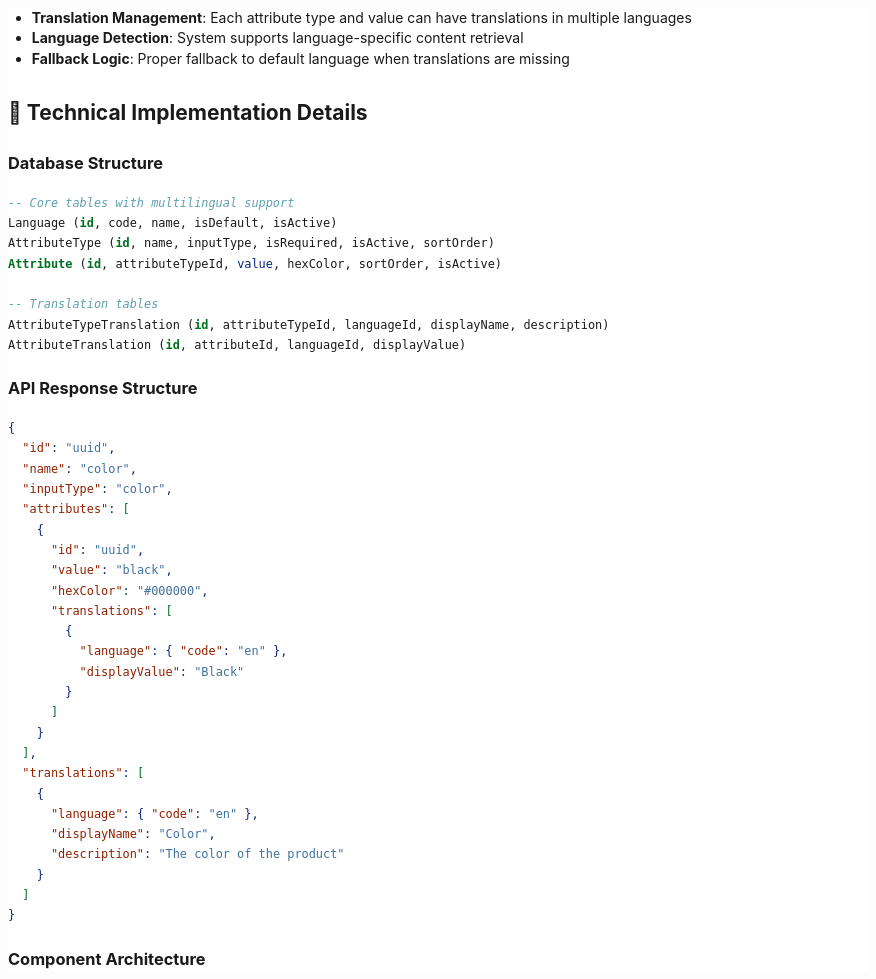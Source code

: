 - **Translation Management**: Each attribute type and value can have translations in multiple languages
- **Language Detection**: System supports language-specific content retrieval
- **Fallback Logic**: Proper fallback to default language when translations are missing

## 🔧 Technical Implementation Details

### Database Structure

```sql
-- Core tables with multilingual support
Language (id, code, name, isDefault, isActive)
AttributeType (id, name, inputType, isRequired, isActive, sortOrder)
Attribute (id, attributeTypeId, value, hexColor, sortOrder, isActive)

-- Translation tables
AttributeTypeTranslation (id, attributeTypeId, languageId, displayName, description)
AttributeTranslation (id, attributeId, languageId, displayValue)
```

### API Response Structure

```json
{
  "id": "uuid",
  "name": "color",
  "inputType": "color",
  "attributes": [
    {
      "id": "uuid",
      "value": "black",
      "hexColor": "#000000",
      "translations": [
        {
          "language": { "code": "en" },
          "displayValue": "Black"
        }
      ]
    }
  ],
  "translations": [
    {
      "language": { "code": "en" },
      "displayName": "Color",
      "description": "The color of the product"
    }
  ]
}
```

### Component Architecture
